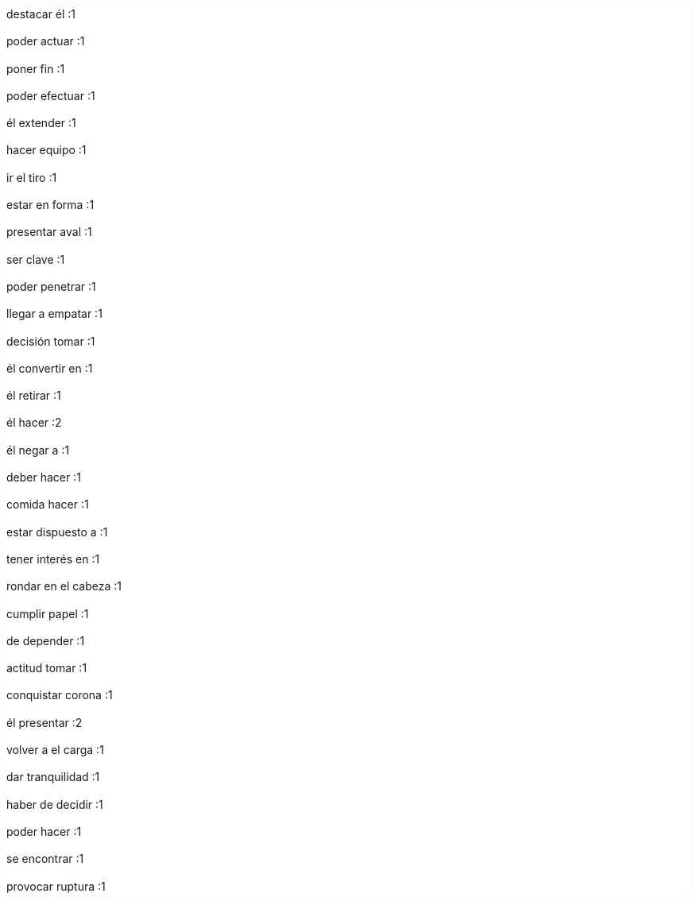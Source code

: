 destacar él :1

poder actuar :1

poner fin :1

poder efectuar :1

él extender :1

hacer equipo :1

ir el tiro :1

estar en forma :1

presentar aval :1

ser clave :1

poder penetrar :1

llegar a empatar :1

decisión tomar :1

él convertir en :1

él retirar :1

él hacer :2

él negar a :1

deber hacer :1

comida hacer :1

estar dispuesto a :1

tener interés en :1

rondar en el cabeza :1

cumplir papel :1

de depender :1

actitud tomar :1

conquistar corona :1

él presentar :2

volver a el carga :1

dar tranquilidad :1

haber de decidir :1

poder hacer :1

﻿se encontrar :1

provocar ruptura :1
